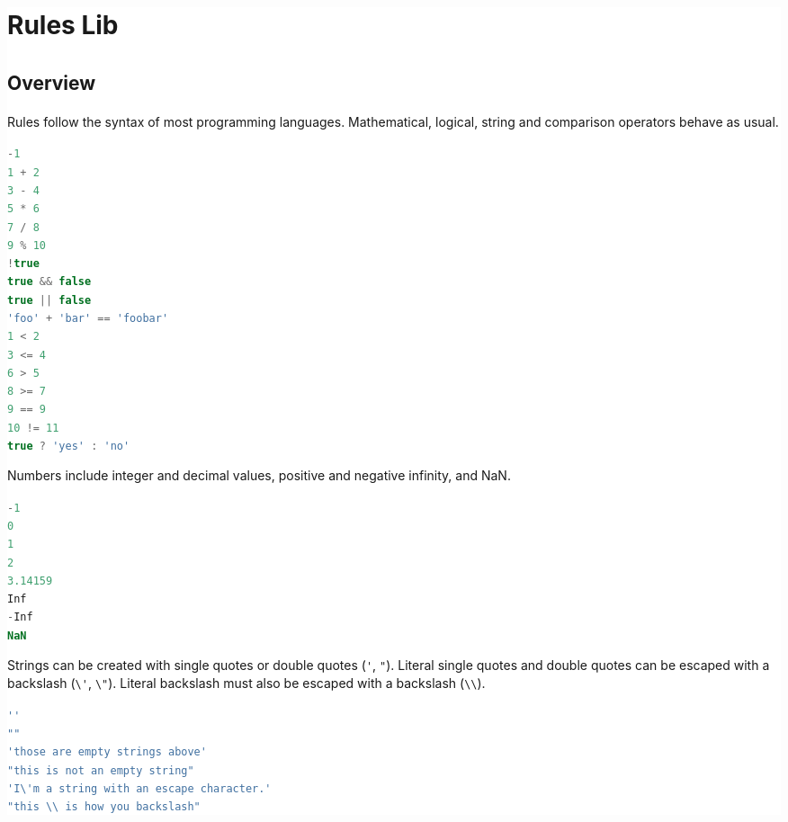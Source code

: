 # Rules Lib

## Overview

Rules follow the syntax of most programming languages.  Mathematical, logical, string and comparison operators behave as usual.


```javascript
-1
1 + 2
3 - 4
5 * 6
7 / 8
9 % 10
!true
true && false
true || false
'foo' + 'bar' == 'foobar'
1 < 2
3 <= 4
6 > 5
8 >= 7
9 == 9
10 != 11
true ? 'yes' : 'no'
```

Numbers include integer and decimal values, positive and negative infinity, and NaN.

```javascript
-1
0
1
2
3.14159
Inf
-Inf
NaN
```

Strings can be created with single quotes or double quotes (`'`, `"`).  Literal single quotes and double quotes can be escaped with a backslash (`\'`, `\"`).  Literal backslash must also be escaped with a backslash (`\\`).

```javascript
''
""
'those are empty strings above'
"this is not an empty string"
'I\'m a string with an escape character.'
"this \\ is how you backslash"
```
